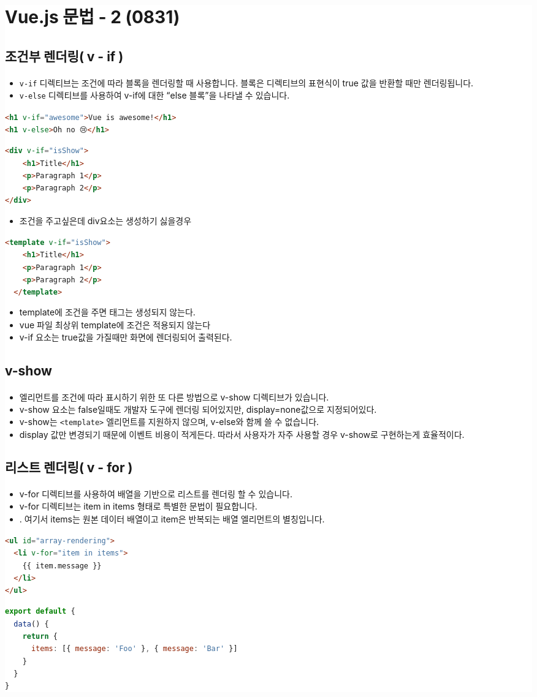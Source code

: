# Vue.js 문법 - 2 (0831)
## 조건부 렌더링( v - if )
- `v-if` 디렉티브는 조건에 따라 블록을 렌더링할 때 사용합니다. 블록은 디렉티브의 표현식이 true 값을 반환할 때만 렌더링됩니다.
- `v-else` 디렉티브를 사용하여 v-if에 대한 “else 블록”을 나타낼 수 있습니다.

```html
<h1 v-if="awesome">Vue is awesome!</h1>
<h1 v-else>Oh no 😢</h1>
```
```html
<div v-if="isShow">
    <h1>Title</h1>
    <p>Paragraph 1</p>
    <p>Paragraph 2</p>
</div>
```
- 조건을 주고싶은데 div요소는 생성하기 싫을경우 
```html
<template v-if="isShow">
    <h1>Title</h1>
    <p>Paragraph 1</p>
    <p>Paragraph 2</p>
  </template>
```
- template에 조건을 주면 태그는 생성되지 않는다.
- vue 파일 최상위 template에 조건은 적용되지 않는다
- v-if 요소는 true값을 가질때만 화면에 렌더링되어 출력된다.

## v-show
- 엘리먼트를 조건에 따라 표시하기 위한 또 다른 방법으로 v-show 디렉티브가 있습니다.
- v-show 요소는 false일때도 개발자 도구에 렌더링 되어있지만, display=none값으로 지정되어있다.
- v-show는 `<template>` 엘리먼트를 지원하지 않으며, v-else와 함께 쓸 수 없습니다.
- display 값만 변경되기 때문에 이벤트 비용이 적게든다. 따라서 사용자가 자주 사용할 경우 v-show로 구현하는게 효율적이다.


## 리스트 렌더링( v - for )
- v-for 디렉티브를 사용하여 배열을 기반으로 리스트를 렌더링 할 수 있습니다. 
- v-for 디렉티브는 item in items 형태로 특별한 문법이 필요합니다. 
- . 여기서 items는 원본 데이터 배열이고 item은 반복되는 배열 엘리먼트의 별칭입니다.

```html
<ul id="array-rendering">
  <li v-for="item in items">
    {{ item.message }}
  </li>
</ul>
```
```javascript
export default {
  data() {
    return {
      items: [{ message: 'Foo' }, { message: 'Bar' }]
    }
  }
}

```
